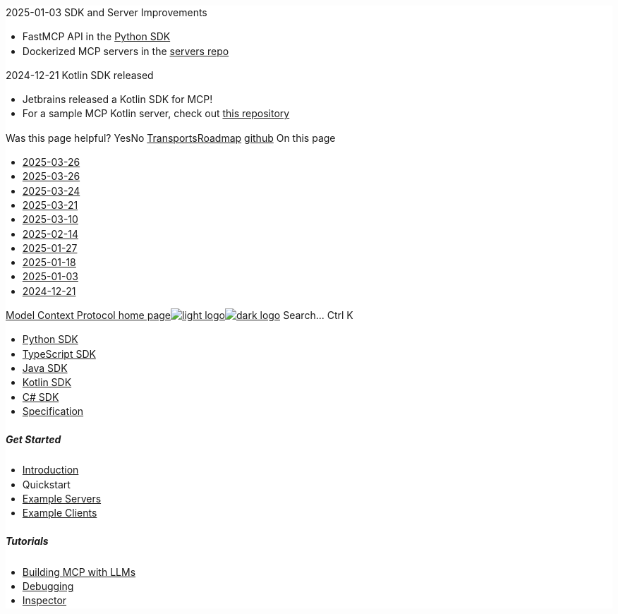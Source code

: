 
[​](https://modelcontextprotocol.io/development/updates#2025-01-03)
2025-01-03
SDK and Server Improvements
  * FastMCP API in the [Python SDK](https://github.com/modelcontextprotocol/python-sdk)
  * Dockerized MCP servers in the [servers repo](https://github.com/modelcontextprotocol/servers)


[​](https://modelcontextprotocol.io/development/updates#2024-12-21)
2024-12-21
Kotlin SDK released
  * Jetbrains released a Kotlin SDK for MCP!
  * For a sample MCP Kotlin server, check out [this repository](https://github.com/modelcontextprotocol/kotlin-sdk/tree/main/samples/kotlin-mcp-server)


Was this page helpful?
YesNo
[Transports](https://modelcontextprotocol.io/docs/concepts/transports)[Roadmap](https://modelcontextprotocol.io/development/roadmap)
[github](https://github.com/modelcontextprotocol)
On this page
  * [2025-03-26](https://modelcontextprotocol.io/development/updates#2025-03-26)
  * [2025-03-26](https://modelcontextprotocol.io/development/updates#2025-03-26-2)
  * [2025-03-24](https://modelcontextprotocol.io/development/updates#2025-03-24)
  * [2025-03-21](https://modelcontextprotocol.io/development/updates#2025-03-21)
  * [2025-03-10](https://modelcontextprotocol.io/development/updates#2025-03-10)
  * [2025-02-14](https://modelcontextprotocol.io/development/updates#2025-02-14)
  * [2025-01-27](https://modelcontextprotocol.io/development/updates#2025-01-27)
  * [2025-01-18](https://modelcontextprotocol.io/development/updates#2025-01-18)
  * [2025-01-03](https://modelcontextprotocol.io/development/updates#2025-01-03)
  * [2024-12-21](https://modelcontextprotocol.io/development/updates#2024-12-21)


[Model Context Protocol home page![light logo](https://mintlify.s3.us-west-1.amazonaws.com/mcp/logo/light.svg)![dark logo](https://mintlify.s3.us-west-1.amazonaws.com/mcp/logo/dark.svg)](https://modelcontextprotocol.io/)
Search...
Ctrl K
* [Python SDK](https://github.com/modelcontextprotocol/python-sdk)
* [TypeScript SDK](https://github.com/modelcontextprotocol/typescript-sdk)
* [Java SDK](https://github.com/modelcontextprotocol/java-sdk)
* [Kotlin SDK](https://github.com/modelcontextprotocol/kotlin-sdk)
* [C# SDK](https://github.com/modelcontextprotocol/csharp-sdk)
* [Specification](https://spec.modelcontextprotocol.io)
##### Get Started
  * [Introduction](https://modelcontextprotocol.io/introduction)
  * Quickstart
  * [Example Servers](https://modelcontextprotocol.io/examples)
  * [Example Clients](https://modelcontextprotocol.io/clients)


##### Tutorials
  * [Building MCP with LLMs](https://modelcontextprotocol.io/tutorials/building-mcp-with-llms)
  * [Debugging](https://modelcontextprotocol.io/docs/tools/debugging)
  * [Inspector](https://modelcontextprotocol.io/docs/tools/inspector)
